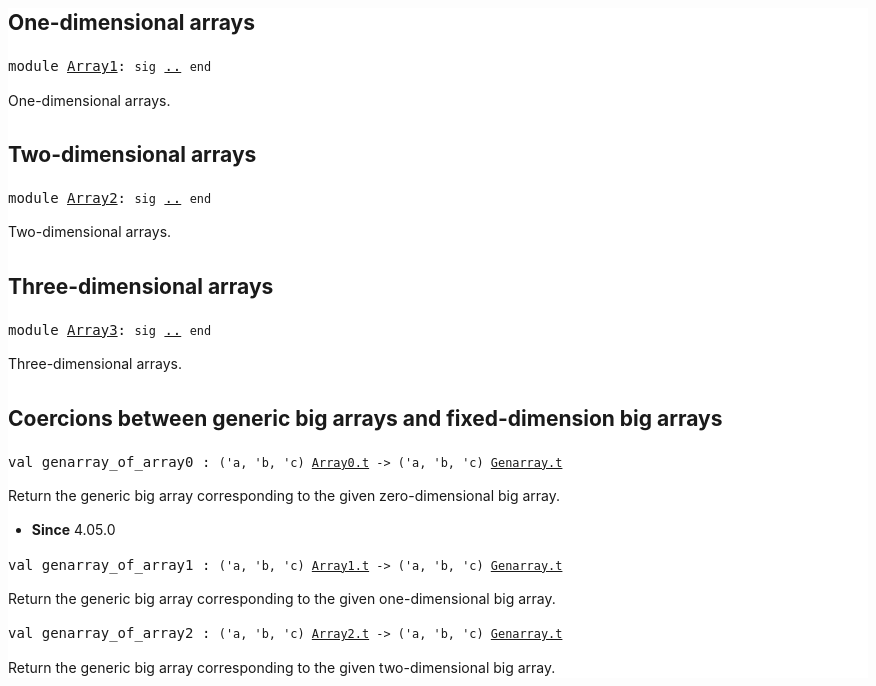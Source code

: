 </div>
<h2 id="1_Onedimensionalarrays">One-dimensional arrays</h2>
<pre><span id="MODULEArray1"><span class="keyword">module</span> <a href="Bigarray.Array1.html">Array1</a></span>: <code class="code"><span class="keyword">sig</span></code> <a href="Bigarray.Array1.html">..</a> <code class="code"><span class="keyword">end</span></code></pre><div class="info">
<p>One-dimensional arrays.</p>

</div>
<h2 id="1_Twodimensionalarrays">Two-dimensional arrays</h2>
<pre><span id="MODULEArray2"><span class="keyword">module</span> <a href="Bigarray.Array2.html">Array2</a></span>: <code class="code"><span class="keyword">sig</span></code> <a href="Bigarray.Array2.html">..</a> <code class="code"><span class="keyword">end</span></code></pre><div class="info">
<p>Two-dimensional arrays.</p>

</div>
<h2 id="1_Threedimensionalarrays">Three-dimensional arrays</h2>
<pre><span id="MODULEArray3"><span class="keyword">module</span> <a href="Bigarray.Array3.html">Array3</a></span>: <code class="code"><span class="keyword">sig</span></code> <a href="Bigarray.Array3.html">..</a> <code class="code"><span class="keyword">end</span></code></pre><div class="info">
<p>Three-dimensional arrays.</p>

</div>
<h2 id="1_Coercionsbetweengenericbigarraysandfixeddimensionbigarrays">Coercions between generic big arrays and fixed-dimension big arrays</h2>
<pre><span id="VALgenarray_of_array0"><span class="keyword">val</span> genarray_of_array0</span> : <code class="type">('a, 'b, 'c) <a href="Bigarray.Array0.html#TYPEt">Array0.t</a> -&gt; ('a, 'b, 'c) <a href="Bigarray.Genarray.html#TYPEt">Genarray.t</a></code></pre><div class="info ">
<div class="info-desc">
<p>Return the generic big array corresponding to the given zero-dimensional
   big array.</p>
</div>
<ul class="info-attributes">
<li><b>Since</b> 4.05.0</li>
</ul>
</div>

<pre><span id="VALgenarray_of_array1"><span class="keyword">val</span> genarray_of_array1</span> : <code class="type">('a, 'b, 'c) <a href="Bigarray.Array1.html#TYPEt">Array1.t</a> -&gt; ('a, 'b, 'c) <a href="Bigarray.Genarray.html#TYPEt">Genarray.t</a></code></pre><div class="info ">
<div class="info-desc">
<p>Return the generic big array corresponding to the given one-dimensional
   big array.</p>
</div>
</div>

<pre><span id="VALgenarray_of_array2"><span class="keyword">val</span> genarray_of_array2</span> : <code class="type">('a, 'b, 'c) <a href="Bigarray.Array2.html#TYPEt">Array2.t</a> -&gt; ('a, 'b, 'c) <a href="Bigarray.Genarray.html#TYPEt">Genarray.t</a></code></pre><div class="info ">
<div class="info-desc">
<p>Return the generic big array corresponding to the given two-dimensional
   big array.</p>
</div>
</div>
